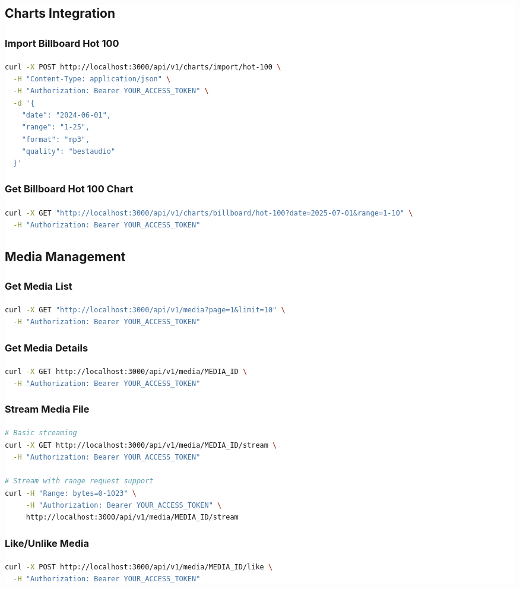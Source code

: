 ## Charts Integration

### Import Billboard Hot 100
```bash
curl -X POST http://localhost:3000/api/v1/charts/import/hot-100 \
  -H "Content-Type: application/json" \
  -H "Authorization: Bearer YOUR_ACCESS_TOKEN" \
  -d '{
    "date": "2024-06-01",
    "range": "1-25",
    "format": "mp3",
    "quality": "bestaudio"
  }'
```

### Get Billboard Hot 100 Chart
```bash
curl -X GET "http://localhost:3000/api/v1/charts/billboard/hot-100?date=2025-07-01&range=1-10" \
  -H "Authorization: Bearer YOUR_ACCESS_TOKEN"
```

## Media Management

### Get Media List
```bash
curl -X GET "http://localhost:3000/api/v1/media?page=1&limit=10" \
  -H "Authorization: Bearer YOUR_ACCESS_TOKEN"
```

### Get Media Details
```bash
curl -X GET http://localhost:3000/api/v1/media/MEDIA_ID \
  -H "Authorization: Bearer YOUR_ACCESS_TOKEN"
```

### Stream Media File
```bash
# Basic streaming
curl -X GET http://localhost:3000/api/v1/media/MEDIA_ID/stream \
  -H "Authorization: Bearer YOUR_ACCESS_TOKEN"

# Stream with range request support
curl -H "Range: bytes=0-1023" \
     -H "Authorization: Bearer YOUR_ACCESS_TOKEN" \
     http://localhost:3000/api/v1/media/MEDIA_ID/stream
```

### Like/Unlike Media
```bash
curl -X POST http://localhost:3000/api/v1/media/MEDIA_ID/like \
  -H "Authorization: Bearer YOUR_ACCESS_TOKEN"
```
